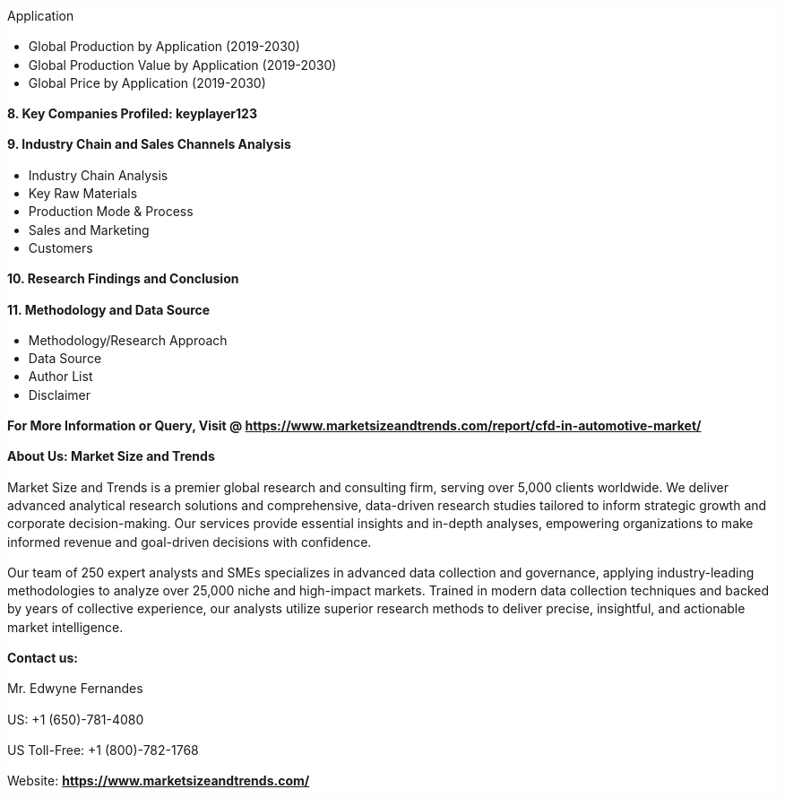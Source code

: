 Application</strong></p><ul><li>Global Production by Application (2019-2030)</li><li>Global Production Value by Application (2019-2030)</li><li>Global Price by Application (2019-2030)</li></ul><p><strong>8. Key Companies Profiled: keyplayer123</strong></p><p><strong>9. Industry Chain and Sales Channels Analysis</strong></p><ul><li>Industry Chain Analysis</li><li>Key Raw Materials</li><li>Production Mode &amp; Process</li><li>Sales and Marketing</li><li>Customers</li></ul><p><strong>10. Research Findings and Conclusion</strong></p><p><strong>11. Methodology and Data Source</strong></p><ul><li>Methodology/Research Approach</li><li>Data Source</li><li>Author List</li><li>Disclaimer</li></ul></p><p><strong>For More Information or Query, Visit @ <a href="https://www.marketsizeandtrends.com/report/cfd-in-automotive-market/">https://www.marketsizeandtrends.com/report/cfd-in-automotive-market/</a></strong></p><p><strong>About Us: Market Size and Trends</strong></p><p>Market Size and Trends is a premier global research and consulting firm, serving over 5,000 clients worldwide. We deliver advanced analytical research solutions and comprehensive, data-driven research studies tailored to inform strategic growth and corporate decision-making. Our services provide essential insights and in-depth analyses, empowering organizations to make informed revenue and goal-driven decisions with confidence.</p><p>Our team of 250 expert analysts and SMEs specializes in advanced data collection and governance, applying industry-leading methodologies to analyze over 25,000 niche and high-impact markets. Trained in modern data collection techniques and backed by years of collective experience, our analysts utilize superior research methods to deliver precise, insightful, and actionable market intelligence.</p><p><strong>Contact us:</strong></p><p>Mr. Edwyne Fernandes</p><p>US: +1 (650)-781-4080</p><p>US Toll-Free: +1 (800)-782-1768</p><p>Website: <strong><a href="https://www.marketsizeandtrends.com/">https://www.marketsizeandtrends.com/</a></strong></p>
